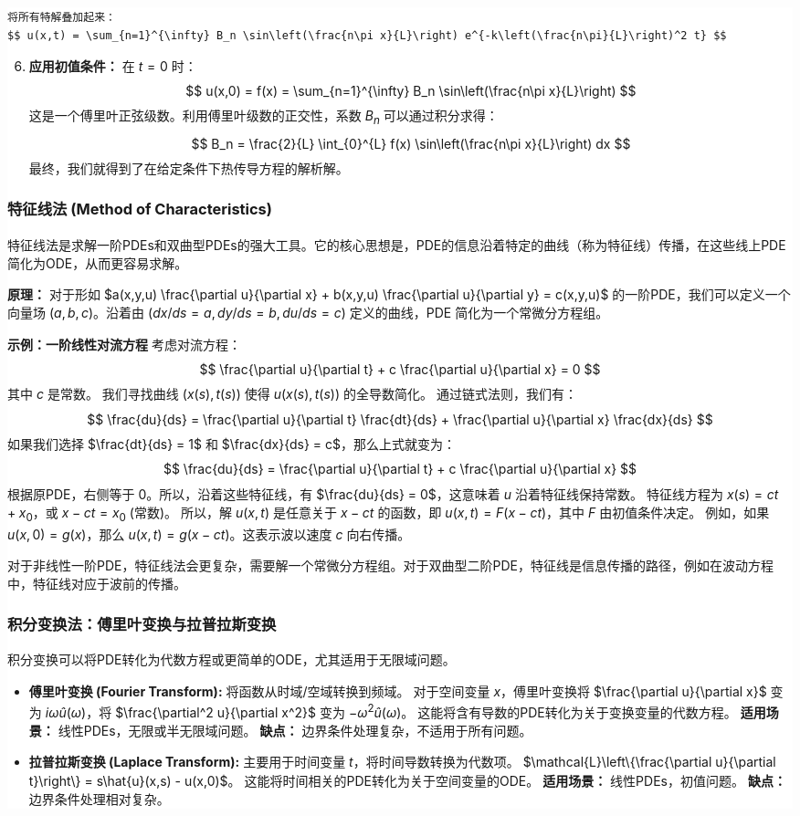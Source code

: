     将所有特解叠加起来：
    $$ u(x,t) = \sum_{n=1}^{\infty} B_n \sin\left(\frac{n\pi x}{L}\right) e^{-k\left(\frac{n\pi}{L}\right)^2 t} $$
6.  **应用初值条件：**
    在 $t=0$ 时：
    $$ u(x,0) = f(x) = \sum_{n=1}^{\infty} B_n \sin\left(\frac{n\pi x}{L}\right) $$
    这是一个傅里叶正弦级数。利用傅里叶级数的正交性，系数 $B_n$ 可以通过积分求得：
    $$ B_n = \frac{2}{L} \int_{0}^{L} f(x) \sin\left(\frac{n\pi x}{L}\right) dx $$
最终，我们就得到了在给定条件下热传导方程的解析解。

### 特征线法 (Method of Characteristics)

特征线法是求解一阶PDEs和双曲型PDEs的强大工具。它的核心思想是，PDE的信息沿着特定的曲线（称为特征线）传播，在这些线上PDE简化为ODE，从而更容易求解。

**原理：**
对于形如 $a(x,y,u) \frac{\partial u}{\partial x} + b(x,y,u) \frac{\partial u}{\partial y} = c(x,y,u)$ 的一阶PDE，我们可以定义一个向量场 $(a, b, c)$。沿着由 $(dx/ds = a, dy/ds = b, du/ds = c)$ 定义的曲线，PDE 简化为一个常微分方程组。

**示例：一阶线性对流方程**
考虑对流方程：
$$ \frac{\partial u}{\partial t} + c \frac{\partial u}{\partial x} = 0 $$
其中 $c$ 是常数。
我们寻找曲线 $(x(s), t(s))$ 使得 $u(x(s), t(s))$ 的全导数简化。
通过链式法则，我们有：
$$ \frac{du}{ds} = \frac{\partial u}{\partial t} \frac{dt}{ds} + \frac{\partial u}{\partial x} \frac{dx}{ds} $$
如果我们选择 $\frac{dt}{ds} = 1$ 和 $\frac{dx}{ds} = c$，那么上式就变为：
$$ \frac{du}{ds} = \frac{\partial u}{\partial t} + c \frac{\partial u}{\partial x} $$
根据原PDE，右侧等于 $0$。所以，沿着这些特征线，有 $\frac{du}{ds} = 0$，这意味着 $u$ 沿着特征线保持常数。
特征线方程为 $x(s) = ct + x_0$，或 $x - ct = x_0$ (常数)。
所以，解 $u(x,t)$ 是任意关于 $x-ct$ 的函数，即 $u(x,t) = F(x-ct)$，其中 $F$ 由初值条件决定。
例如，如果 $u(x,0) = g(x)$，那么 $u(x,t) = g(x-ct)$。这表示波以速度 $c$ 向右传播。

对于非线性一阶PDE，特征线法会更复杂，需要解一个常微分方程组。对于双曲型二阶PDE，特征线是信息传播的路径，例如在波动方程中，特征线对应于波前的传播。

### 积分变换法：傅里叶变换与拉普拉斯变换

积分变换可以将PDE转化为代数方程或更简单的ODE，尤其适用于无限域问题。

*   **傅里叶变换 (Fourier Transform):**
    将函数从时域/空域转换到频域。
    对于空间变量 $x$，傅里叶变换将 $\frac{\partial u}{\partial x}$ 变为 $i\omega \hat{u}(\omega)$，将 $\frac{\partial^2 u}{\partial x^2}$ 变为 $-\omega^2 \hat{u}(\omega)$。
    这能将含有导数的PDE转化为关于变换变量的代数方程。
    **适用场景：** 线性PDEs，无限或半无限域问题。
    **缺点：** 边界条件处理复杂，不适用于所有问题。

*   **拉普拉斯变换 (Laplace Transform):**
    主要用于时间变量 $t$，将时间导数转换为代数项。
    $\mathcal{L}\left\{\frac{\partial u}{\partial t}\right\} = s\hat{u}(x,s) - u(x,0)$。
    这能将时间相关的PDE转化为关于空间变量的ODE。
    **适用场景：** 线性PDEs，初值问题。
    **缺点：** 边界条件处理相对复杂。
